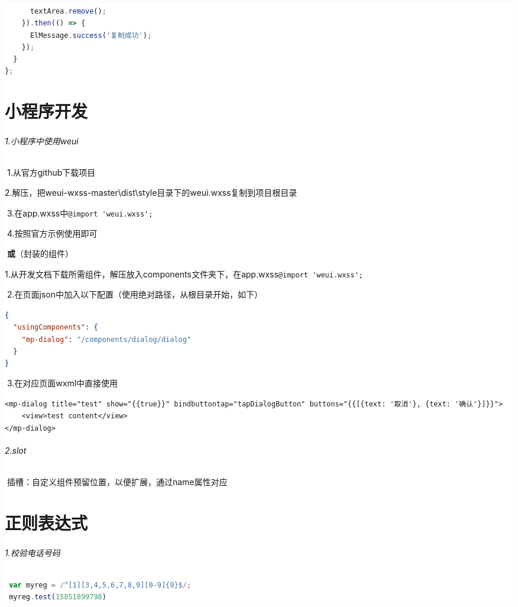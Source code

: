 ```typescript
      textArea.remove();
    }).then(() => {
      ElMessage.success('复制成功');
    });
  }
};

```



# 小程序开发

###### 1.小程序中使用weui

​	1.从官方github下载项目

​	2.解压，把weui-wxss-master\dist\style目录下的weui.wxss复制到项目根目录

​	3.在app.wxss中`@import 'weui.wxss';`

​	4.按照官方示例使用即可

​	**或**（封装的组件）

​	1.从开发文档下载所需组件，解压放入components文件夹下，在app.wxss`@import 'weui.wxss';`

​	2.在页面json中加入以下配置（使用绝对路径，从根目录开始，如下）

```json
{
  "usingComponents": {
    "mp-dialog": "/components/dialog/dialog"
  }
}
```

​	3.在对应页面wxml中直接使用

```
<mp-dialog title="test" show="{{true}}" bindbuttontap="tapDialogButton" buttons="{{[{text: '取消'}, {text: '确认'}]}}">
    <view>test content</view>
</mp-dialog>
```

###### 2.slot

​	插槽：自定义组件预留位置，以便扩展，通过name属性对应

# 正则表达式

###### 1.校验电话号码

```js
 var myreg = /^[1][3,4,5,6,7,8,9][0-9]{9}$/;
 myreg.test(15851899798)
```
